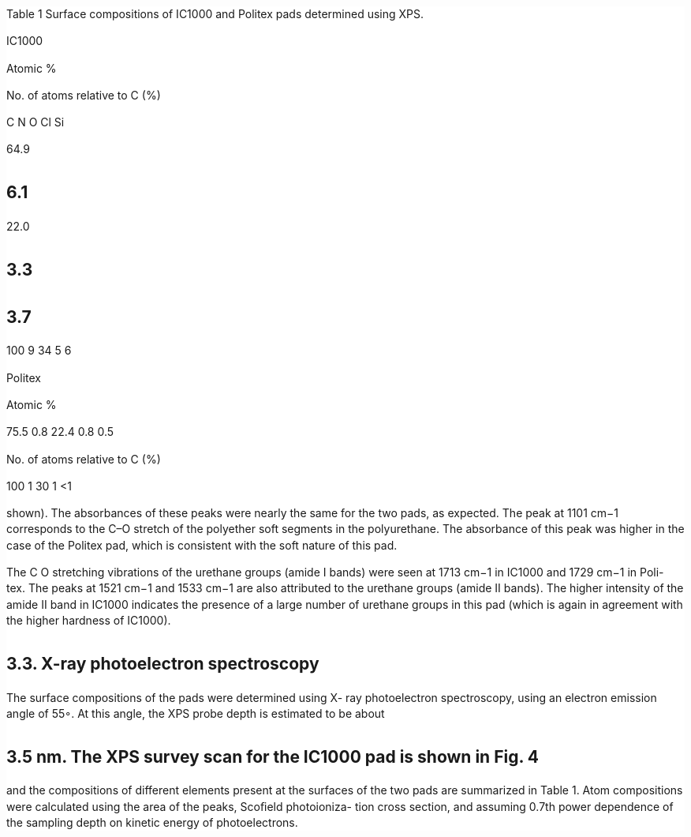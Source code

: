 
Table  1 Surface  compositions  of  IC1000  and  Politex  pads  determined  using  XPS. 


IC1000 


Atomic  % 


No.  of  atoms relative  to  C  (%) 


C N O Cl Si 


64.9 
## 6.1
22.0 
## 3.3

## 3.7



100 9 34 5 6 


Politex 


Atomic  % 


75.5 0.8 22.4 0.8 0.5 


No.  of  atoms relative  to  C  (%) 


100 1 30 1 <1 


shown).  The  absorbances  of  these  peaks  were  nearly  the  same  for the  two  pads,  as  expected.  The  peak  at  1101  cm−1 corresponds  to the  C–O  stretch  of  the  polyether  soft  segments  in  the  polyurethane. The  absorbance  of  this  peak  was   higher  in  the  case  of  the  Politex pad,  which  is  consistent  with  the  soft  nature  of  this  pad. 


The  C O  stretching  vibrations  of  the  urethane  groups  (amide  I bands)  were  seen  at  1713  cm−1 in  IC1000  and  1729  cm−1 in  Poli- tex.  The  peaks  at  1521  cm−1 and  1533  cm−1 are  also  attributed  to the  urethane  groups  (amide  II  bands).  The  higher  intensity  of  the amide  II  band  in  IC1000  indicates  the  presence  of  a  large  number of  urethane  groups  in  this  pad  (which  is  again  in  agreement  with the  higher  hardness  of  IC1000). 


## 3.3.  X-ray  photoelectron  spectroscopy

The  surface  compositions  of  the  pads  were  determined  using  X- ray  photoelectron  spectroscopy,  using  an  electron  emission  angle of  55◦.  At  this  angle,  the  XPS  probe  depth  is  estimated  to  be  about 
## 3.5  nm.   The  XPS  survey  scan  for  the  IC1000  pad  is  shown  in  Fig.  4
and  the  compositions  of  different  elements  present  at  the  surfaces of  the  two  pads  are  summarized  in  Table  1.  Atom  compositions were  calculated  using  the  area  of  the  peaks,  Scoﬁeld  photoioniza- tion  cross  section,  and  assuming  0.7th  power  dependence  of  the sampling  depth  on  kinetic  energy  of  photoelectrons. 
